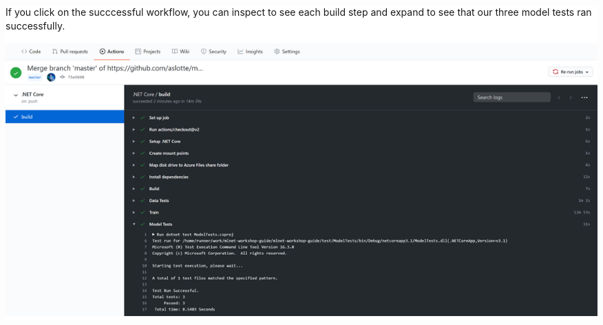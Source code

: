 If you click on the succcessful workflow, you can inspect to see each build step and expand to see that our three model tests ran successfully.

![7-4-model-tests](./media/7-4-model-tests.PNG)